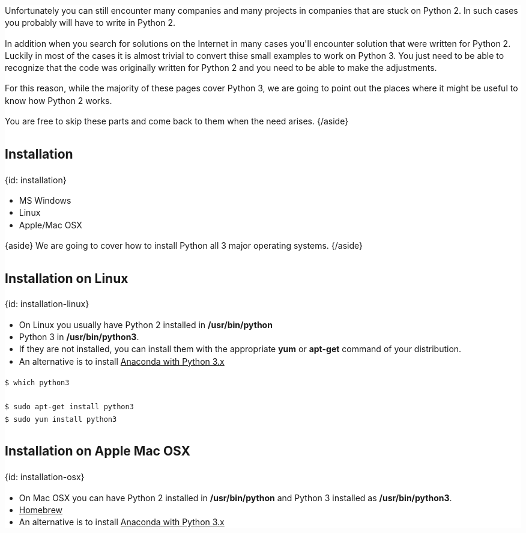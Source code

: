 Unfortunately you can still encounter many companies and many projects in companies that are stuck on Python 2.
In such cases you probably will have to write in Python 2.

In addition when you search for solutions on the Internet in many cases you'll encounter solution that were written
for Python 2. Luckily in most of the cases it is almost trivial to convert thise small examples to work on Python 3.
You just need to be able to recognize that the code was originally written for Python 2 and you need to be able to make
the adjustments.

For this reason, while the majority of these pages cover Python 3, we are going to point out the places where it
might be useful to know how Python 2 works.

You are free to skip these parts and come back to them when the need arises.
{/aside}

## Installation
{id: installation}

* MS Windows
* Linux
* Apple/Mac OSX

{aside}
We are going to cover how to install Python all 3 major operating systems.
{/aside}

## Installation on Linux
{id: installation-linux}

* On Linux you usually have Python 2 installed in **/usr/bin/python**
* Python 3 in **/usr/bin/python3**.
* If they are not installed, you can install them with the appropriate **yum** or **apt-get** command of your distribution.
* An alternative is to install [Anaconda with Python 3.x](https://www.anaconda.com/download/)


```
$ which python3

$ sudo apt-get install python3
$ sudo yum install python3
```



## Installation on Apple Mac OSX
{id: installation-osx}

* On Mac OSX you can have Python 2 installed in **/usr/bin/python** and Python 3 installed as **/usr/bin/python3**.
* [Homebrew](https://brew.sh/)
* An alternative is to install [Anaconda with Python 3.x](https://www.anaconda.com/download/)
